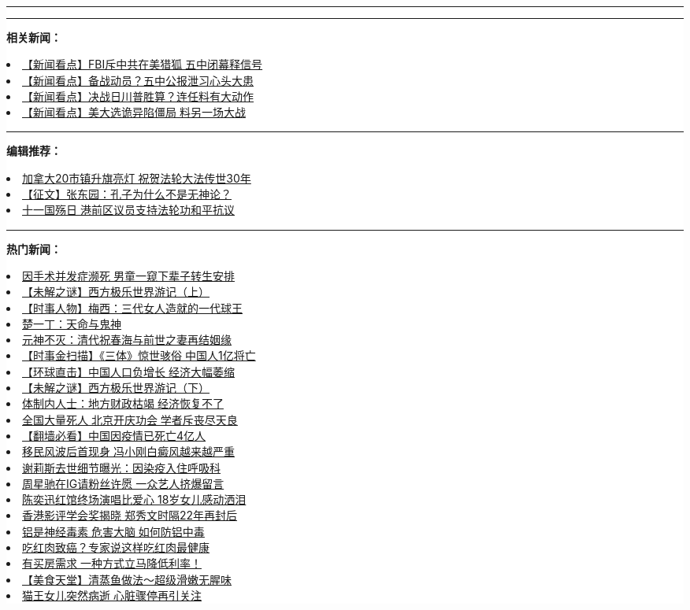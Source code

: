 <hr>
<hr>

<strong>相关新闻：</strong>
<li><a href="https://github.com/19920513/djy/blob/master/gb/20/10/29/n12511850.md#1">【新闻看点】FBI斥中共在美猎狐 五中闭幕释信号</a></li>
<li><a href="https://github.com/19920513/djy/blob/master/gb/20/10/30/n12514672.md#1">【新闻看点】备战动员？五中公报泄习心头大患</a></li>
<li><a href="https://github.com/19920513/djy/blob/master/gb/20/11/2/n12520577.md#1">【新闻看点】决战日川普胜算？连任料有大动作</a></li>
<li><a href="https://github.com/19920513/djy/blob/master/gb/20/11/5/n12528476.md#1">【新闻看点】美大选诡异陷僵局 料另一场大战</a></li>
<hr>


<strong>编辑推荐：</strong>
<li><a href="https://github.com/19920513/ntdtv/blob/master/gb/2022/05/01/a103414939.md#1" target="_blank">加拿大20市镇升旗亮灯 祝贺法轮大法传世30年</a></li><li><a href="https://github.com/tsiac2612/djy/blob/master/gb/19/5/8/n11242732.md#1" target="_blank">【征文】张东园：孔子为什么不是无神论？</a></li><li><a href="https://github.com/tsiac2612/djy/blob/master/gb/19/10/1/n11559718.md#1" target="_blank">十一国殇日 港前区议员支持法轮功和平抗议</a></li><hr>


<strong>热门新闻：</strong>
<li><a href="https://github.com/19920513/djy/blob/master/gb/23/1/13/n13906403.md#1">因手术并发症濒死 男童一窥下辈子转生安排</a></li>
<li><a href="https://github.com/19920513/djy/blob/master/gb/23/1/14/n13906615.md#1">【未解之谜】西方极乐世界游记（上）</a></li>
<li><a href="https://github.com/19920513/djy/blob/master/gb/23/1/14/n13906972.md#1">【时事人物】梅西：三代女人造就的一代球王</a></li>
<li><a href="https://github.com/19920513/djy/blob/master/gb/23/1/11/n13904371.md#1">楚一丁：天命与鬼神</a></li>
<li><a href="https://github.com/19920513/djy/blob/master/gb/23/1/8/n13901947.md#1">元神不灭：清代祝春海与前世之妻再结姻缘</a></li>
<li><a href="https://github.com/19920513/djy/blob/master/gb/23/1/18/n13910161.md#1">【时事金扫描】《三体》惊世骇俗 中国人1亿将亡</a></li>
<li><a href="https://github.com/19920513/djy/blob/master/gb/23/1/17/n13909484.md#1">【环球直击】中国人口负增长 经济大幅萎缩</a></li>
<li><a href="https://github.com/19920513/djy/blob/master/gb/23/1/18/n13909653.md#1">【未解之谜】西方极乐世界游记（下）</a></li>
<li><a href="https://github.com/19920513/djy/blob/master/gb/23/1/15/n13907853.md#1">体制内人士：地方财政枯竭 经济恢复不了</a></li>
<li><a href="https://github.com/19920513/djy/blob/master/gb/23/1/16/n13907963.md#1">全国大量死人 北京开庆功会 学者斥丧尽天良</a></li>
<li><a href="https://github.com/19920513/djy/blob/master/gb/23/1/16/n13907918.md#1">【翻墙必看】中国因疫情已死亡4亿人</a></li>
<li><a href="https://github.com/19920513/djy/blob/master/gb/23/1/16/n13908700.md#1">移民风波后首现身 冯小刚白癜风越来越严重</a></li>
<li><a href="https://github.com/19920513/djy/blob/master/gb/23/1/15/n13907796.md#1">谢莉斯去世细节曝光：因染疫入住呼吸科</a></li>
<li><a href="https://github.com/19920513/djy/blob/master/gb/23/1/15/n13907833.md#1">周星驰在IG请粉丝许愿 一众艺人挤爆留言</a></li>
<li><a href="https://github.com/19920513/djy/blob/master/gb/23/1/15/n13907865.md#1">陈奕迅红馆终场演唱比爱心 18岁女儿感动洒泪</a></li>
<li><a href="https://github.com/19920513/djy/blob/master/gb/23/1/17/n13908749.md#1">香港影评学会奖揭晓 郑秀文时隔22年再封后</a></li>
<li><a href="https://github.com/19920513/djy/blob/master/gb/23/1/14/n13906901.md#1">铝是神经毒素 危害大脑 如何防铝中毒</a></li>
<li><a href="https://github.com/19920513/djy/blob/master/gb/23/1/16/n13908117.md#1">吃红肉致癌？专家说这样吃红肉最健康</a></li>
<li><a href="https://github.com/19920513/djy/blob/master/gb/23/1/16/n13908155.md#1">有买房需求 一种方式立马降低利率！</a></li>
<li><a href="https://github.com/19920513/djy/blob/master/gb/23/1/16/n13907983.md#1">【美食天堂】清蒸鱼做法～超级滑嫩无腥味</a></li>
<li><a href="https://github.com/19920513/djy/blob/master/gb/23/1/16/n13908654.md#1">猫王女儿突然病逝 心脏骤停再引关注</a></li>